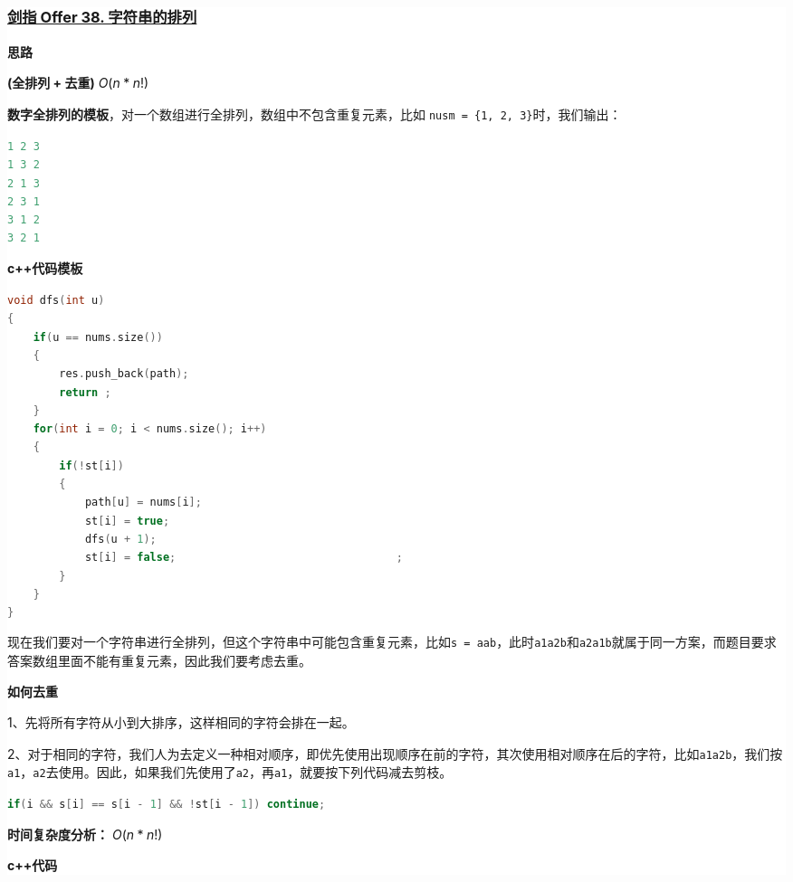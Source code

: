 ### [剑指 Offer 38. 字符串的排列](https://leetcode-cn.com/problems/zi-fu-chuan-de-pai-lie-lcof/)

**思路**

**(全排列 + 去重)**  $O(n * n!)$

**数字全排列的模板**，对一个数组进行全排列，数组中不包含重复元素，比如 `nusm = {1, 2, 3}`时，我们输出：

```c++
1 2 3
1 3 2
2 1 3
2 3 1
3 1 2
3 2 1
```

**c++代码模板** 

```c++
void dfs(int u)
{
    if(u == nums.size()) 
    {
        res.push_back(path);
        return ;
    }
    for(int i = 0; i < nums.size(); i++)
    {
        if(!st[i])
        {
            path[u] = nums[i];
            st[i] = true;
            dfs(u + 1);
            st[i] = false;									;
        }
    }
}
```

现在我们要对一个字符串进行全排列，但这个字符串中可能包含重复元素，比如`s = aab`，此时`a1a2b`和`a2a1b`就属于同一方案，而题目要求答案数组里面不能有重复元素，因此我们要考虑去重。

**如何去重**

1、先将所有字符从小到大排序，这样相同的字符会排在一起。

2、对于相同的字符，我们人为去定义一种相对顺序，即优先使用出现顺序在前的字符，其次使用相对顺序在后的字符，比如`a1a2b`，我们按`a1`，`a2`去使用。因此，如果我们先使用了`a2`，再`a1`，就要按下列代码减去剪枝。

```c++
if(i && s[i] == s[i - 1] && !st[i - 1]) continue;
```

**时间复杂度分析：**  $O(n*n!)$

**c++代码**
